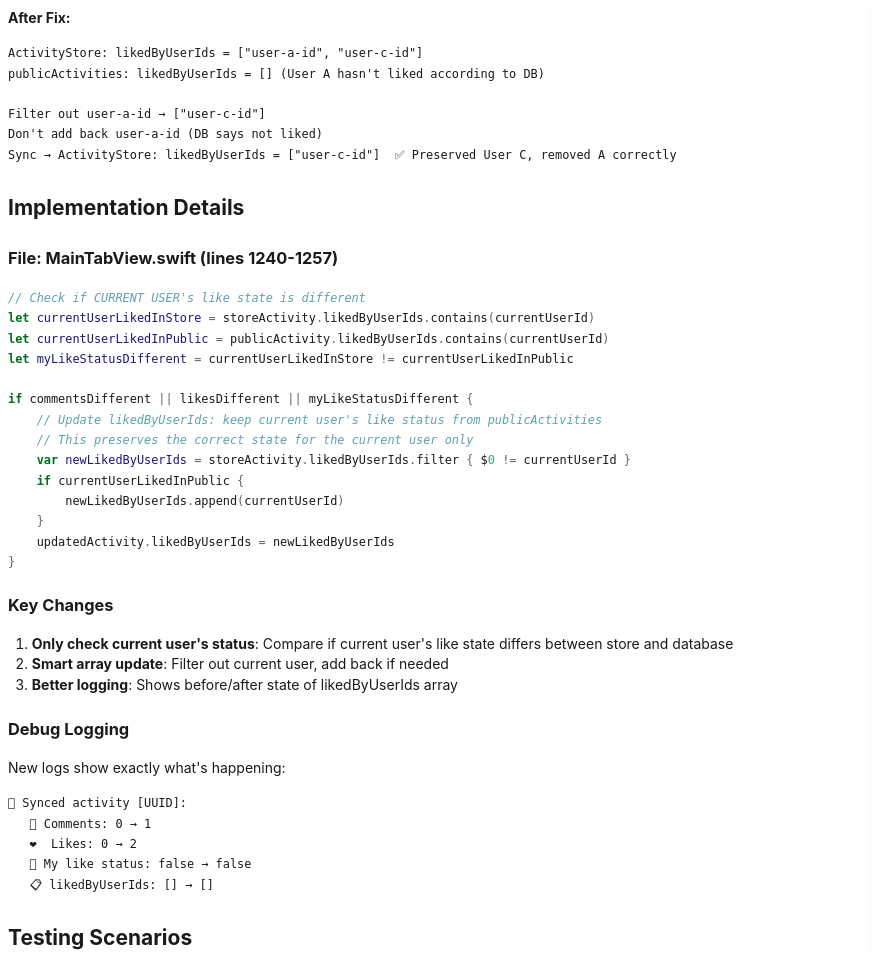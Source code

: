 **After Fix:**
```
ActivityStore: likedByUserIds = ["user-a-id", "user-c-id"]  
publicActivities: likedByUserIds = [] (User A hasn't liked according to DB)

Filter out user-a-id → ["user-c-id"]
Don't add back user-a-id (DB says not liked)
Sync → ActivityStore: likedByUserIds = ["user-c-id"]  ✅ Preserved User C, removed A correctly
```

## Implementation Details

### File: MainTabView.swift (lines 1240-1257)

```swift
// Check if CURRENT USER's like state is different
let currentUserLikedInStore = storeActivity.likedByUserIds.contains(currentUserId)
let currentUserLikedInPublic = publicActivity.likedByUserIds.contains(currentUserId)
let myLikeStatusDifferent = currentUserLikedInStore != currentUserLikedInPublic

if commentsDifferent || likesDifferent || myLikeStatusDifferent {
    // Update likedByUserIds: keep current user's like status from publicActivities
    // This preserves the correct state for the current user only
    var newLikedByUserIds = storeActivity.likedByUserIds.filter { $0 != currentUserId }
    if currentUserLikedInPublic {
        newLikedByUserIds.append(currentUserId)
    }
    updatedActivity.likedByUserIds = newLikedByUserIds
}
```

### Key Changes

1. **Only check current user's status**: Compare if current user's like state differs between store and database
2. **Smart array update**: Filter out current user, add back if needed
3. **Better logging**: Shows before/after state of likedByUserIds array

### Debug Logging

New logs show exactly what's happening:

```
🔄 Synced activity [UUID]:
   💬 Comments: 0 → 1
   ❤️  Likes: 0 → 2
   👤 My like status: false → false
   📋 likedByUserIds: [] → []
```

## Testing Scenarios
